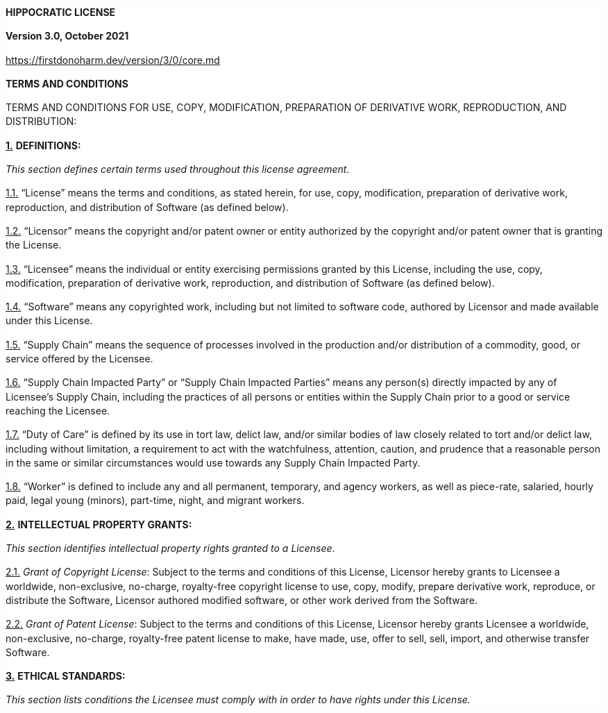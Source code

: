 **HIPPOCRATIC LICENSE**

**Version 3.0, October 2021**

<https://firstdonoharm.dev/version/3/0/core.md>

**TERMS AND CONDITIONS**

TERMS AND CONDITIONS FOR USE, COPY, MODIFICATION, PREPARATION OF DERIVATIVE WORK, REPRODUCTION, AND DISTRIBUTION:

[**1.**](#1) **DEFINITIONS:**

*This section defines certain terms used throughout this license agreement.*

[1.1.](#1.1) “License” means the terms and conditions, as stated herein, for use, copy, modification, preparation of derivative work, reproduction, and distribution of Software (as defined below).

[1.2.](#1.2) “Licensor” means the copyright and/or patent owner or entity authorized by the copyright and/or patent owner that is granting the License.

[1.3.](#1.3) “Licensee” means the individual or entity exercising permissions granted by this License, including the use, copy, modification, preparation of derivative work, reproduction, and distribution of Software (as defined below).

[1.4.](#1.4) “Software” means any copyrighted work, including but not limited to software code, authored by Licensor and made available under this License.

[1.5.](#1.5) “Supply Chain” means the sequence of processes involved in the production and/or distribution of a commodity, good, or service offered by the Licensee.

[1.6.](#1.6) “Supply Chain Impacted Party” or “Supply Chain Impacted Parties” means any person(s) directly impacted by any of Licensee’s Supply Chain, including the practices of all persons or entities within the Supply Chain prior to a good or service reaching the Licensee.

[1.7.](#1.7) “Duty of Care” is defined by its use in tort law, delict law, and/or similar bodies of law closely related to tort and/or delict law, including without limitation, a requirement to act with the watchfulness, attention, caution, and prudence that a reasonable person in the same or similar circumstances would use towards any Supply Chain Impacted Party.

[1.8.](#1.8) “Worker” is defined to include any and all permanent, temporary, and agency workers, as well as piece-rate, salaried, hourly paid, legal young (minors), part-time, night, and migrant workers.

[**2.**](#2) **INTELLECTUAL PROPERTY GRANTS:**

*This section identifies intellectual property rights granted to a Licensee*.

[2.1.](#2.1) *Grant of Copyright License*: Subject to the terms and conditions of this License, Licensor hereby grants to Licensee a worldwide, non-exclusive, no-charge, royalty-free copyright license to use, copy, modify, prepare derivative work, reproduce, or distribute the Software, Licensor authored modified software, or other work derived from the Software.

[2.2.](#2.2) *Grant of Patent License*: Subject to the terms and conditions of this License, Licensor hereby grants Licensee a worldwide, non-exclusive, no-charge, royalty-free patent license to make, have made, use, offer to sell, sell, import, and otherwise transfer Software.

[**3.**](#3) **ETHICAL STANDARDS:**

*This section lists conditions the Licensee must comply with in order to have rights under this License.*
